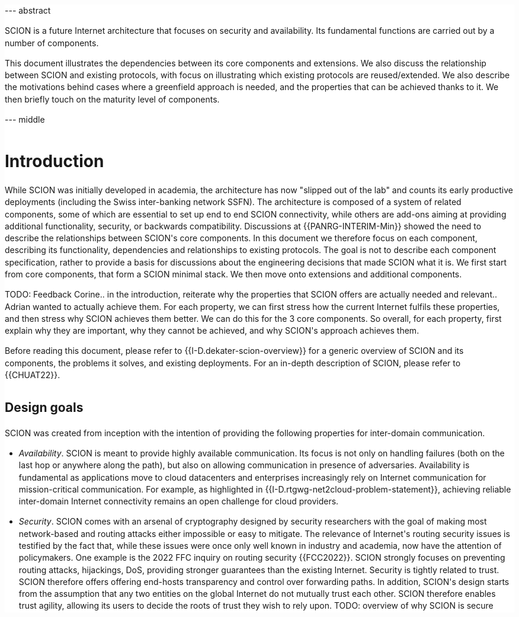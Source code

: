 
--- abstract

SCION is a future Internet architecture that focuses on security and availability. Its fundamental functions are carried out by a number of components.

This document illustrates the dependencies between its core components and extensions. We also discuss the relationship between SCION and existing protocols, with focus on illustrating which existing protocols are reused/extended.
We also describe the motivations behind cases where a greenfield approach is needed, and the properties that can be achieved thanks to it. We then briefly touch on the maturity level of components.

--- middle

# Introduction

While SCION  was initially developed in academia, the architecture  has now "slipped out of the lab" and counts its early productive deployments (including the Swiss inter-banking network SSFN).
The architecture is composed of a system of related components, some of which are  essential to set up end to end SCION connectivity, while others are add-ons aiming at providing additional functionality, security, or backwards compatibility. Discussions at {{PANRG-INTERIM-Min}} showed the need to describe the relationships between SCION's core components.
In this document we therefore focus on each component, describing its functionality, dependencies and relationships to existing protocols. The goal is not to describe each component specification, rather to provide a basis for discussions about the engineering decisions that made SCION what it is.
We first start from core components, that form a SCION minimal stack. We then move onto extensions and additional components.

TODO: Feedback Corine.. in the introduction, reiterate why the properties that SCION offers are actually needed and relevant.. Adrian wanted to actually achieve them. For each property, we can first stress how the current Internet fulfils these properties, and then stress why SCION achieves them better. We can do this for the 3 core components.
So overall, for each property, first explain why they are important, why they cannot be achieved, and why SCION's approach achieves them.

Before reading this document, please refer to {{I-D.dekater-scion-overview}} for a generic overview of SCION and its components, the problems it solves, and existing deployments. For an in-depth description of SCION, please refer to {{CHUAT22}}.

## Design goals
SCION was created from inception with the intention of providing the following properties for inter-domain communication.

- *Availability*. SCION is meant to provide highly available communication. Its focus is not only on handling failures (both on the last hop or anywhere along the path), but also on allowing communication in presence of adversaries.
Availability is fundamental as applications move to cloud datacenters and enterprises increasingly rely on Internet communication for mission-critical communication.
For example, as highlighted in {{I-D.rtgwg-net2cloud-problem-statement}}, achieving reliable inter-domain Internet connectivity remains an open challenge for cloud providers.

- *Security*. SCION comes with an arsenal of cryptography designed by security researchers with the goal of making most network-based and routing attacks either impossible or easy to mitigate.
The relevance of Internet's routing security issues is testified by the fact that, while these issues were once only well known in industry and academia, now have the attention of policymakers. One example is the 2022 FFC inquiry on routing security {{FCC2022}}.
SCION strongly focuses on preventing routing attacks, hijackings, DoS, providing stronger guarantees than the existing Internet.
Security is tightly related to trust. SCION therefore offers offering end-hosts transparency and control over forwarding paths.
In addition, SCION's design starts from the assumption that any two entities on the global Internet do not mutually trust each other.
SCION therefore enables trust agility, allowing its users to decide the roots of trust they wish to rely upon.
TODO: overview of why SCION is secure
